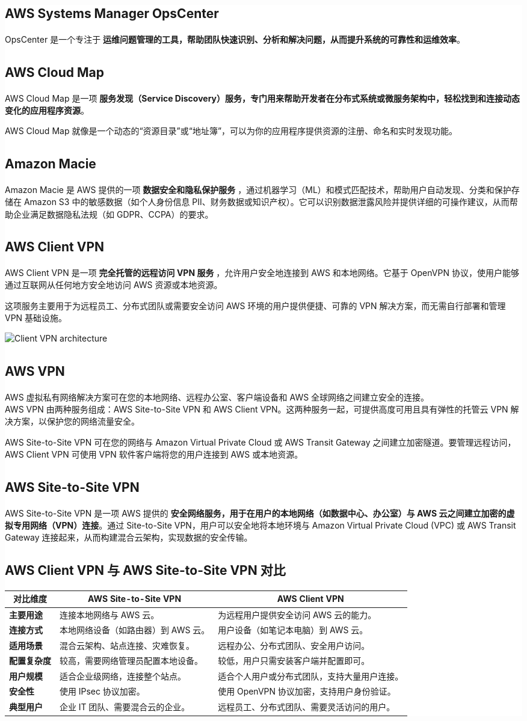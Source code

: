 ## AWS Systems Manager OpsCenter
OpsCenter 是一个专注于 **运维问题管理的工具，帮助团队快速识别、分析和解决问题，从而提升系统的可靠性和运维效率**。

## AWS Cloud Map
AWS Cloud Map 是一项 **服务发现（Service Discovery）服务，专门用来帮助开发者在分布式系统或微服务架构中，轻松找到和连接动态变化的应用程序资源**。

AWS Cloud Map 就像是一个动态的“资源目录”或“地址簿”，可以为你的应用程序提供资源的注册、命名和实时发现功能。

## Amazon Macie
Amazon Macie 是 AWS 提供的一项 **数据安全和隐私保护服务** ，通过机器学习（ML）和模式匹配技术，帮助用户自动发现、分类和保护存储在 Amazon S3 中的敏感数据（如个人身份信息 PII、财务数据或知识产权）。它可以识别数据泄露风险并提供详细的可操作建议，从而帮助企业满足数据隐私法规（如 GDPR、CCPA）的要求。

## AWS Client VPN
AWS Client VPN 是一项 **完全托管的远程访问 VPN 服务** ，允许用户安全地连接到 AWS 和本地网络。它基于 OpenVPN 协议，使用户能够通过互联网从任何地方安全地访问 AWS 资源或本地资源。

这项服务主要用于为远程员工、分布式团队或需要安全访问 AWS 环境的用户提供便捷、可靠的 VPN 解决方案，而无需自行部署和管理 VPN 基础设施。

![Client VPN architecture](./images/client-vpn-001.png)

## AWS VPN
AWS 虚拟私有网络解决方案可在您的本地网络、远程办公室、客户端设备和 AWS 全球网络之间建立安全的连接。  
AWS VPN 由两种服务组成：AWS Site-to-Site VPN 和 AWS Client VPN。这两种服务一起，可提供高度可用且具有弹性的托管云 VPN 解决方案，以保护您的网络流量安全。

AWS Site-to-Site VPN 可在您的网络与 Amazon Virtual Private Cloud 或 AWS Transit Gateway 之间建立加密隧道。要管理远程访问，AWS Client VPN 可使用 VPN 软件客户端将您的用户连接到 AWS 或本地资源。

## AWS Site-to-Site VPN
AWS Site-to-Site VPN 是一项 AWS 提供的 **安全网络服务，用于在用户的本地网络（如数据中心、办公室）与 AWS 云之间建立加密的虚拟专用网络（VPN）连接**。通过 Site-to-Site VPN，用户可以安全地将本地环境与 Amazon Virtual Private Cloud (VPC) 或 AWS Transit Gateway 连接起来，从而构建混合云架构，实现数据的安全传输。

## AWS Client VPN 与 AWS Site-to-Site VPN 对比
| **对比维度**   | **AWS Site-to-Site VPN**            | **AWS Client VPN**                           |
| -------------- | ----------------------------------- | -------------------------------------------- |
| **主要用途**   | 连接本地网络与 AWS 云。             | 为远程用户提供安全访问 AWS 云的能力。        |
| **连接方式**   | 本地网络设备（如路由器）到 AWS 云。 | 用户设备（如笔记本电脑）到 AWS 云。          |
| **适用场景**   | 混合云架构、站点连接、灾难恢复。    | 远程办公、分布式团队、安全用户访问。         |
| **配置复杂度** | 较高，需要网络管理员配置本地设备。  | 较低，用户只需安装客户端并配置即可。         |
| **用户规模**   | 适合企业级网络，连接整个站点。      | 适合个人用户或分布式团队，支持大量用户连接。 |
| **安全性**     | 使用 IPsec 协议加密。               | 使用 OpenVPN 协议加密，支持用户身份验证。    |
| **典型用户**   | 企业 IT 团队、需要混合云的企业。    | 远程员工、分布式团队、需要灵活访问的用户。   |
